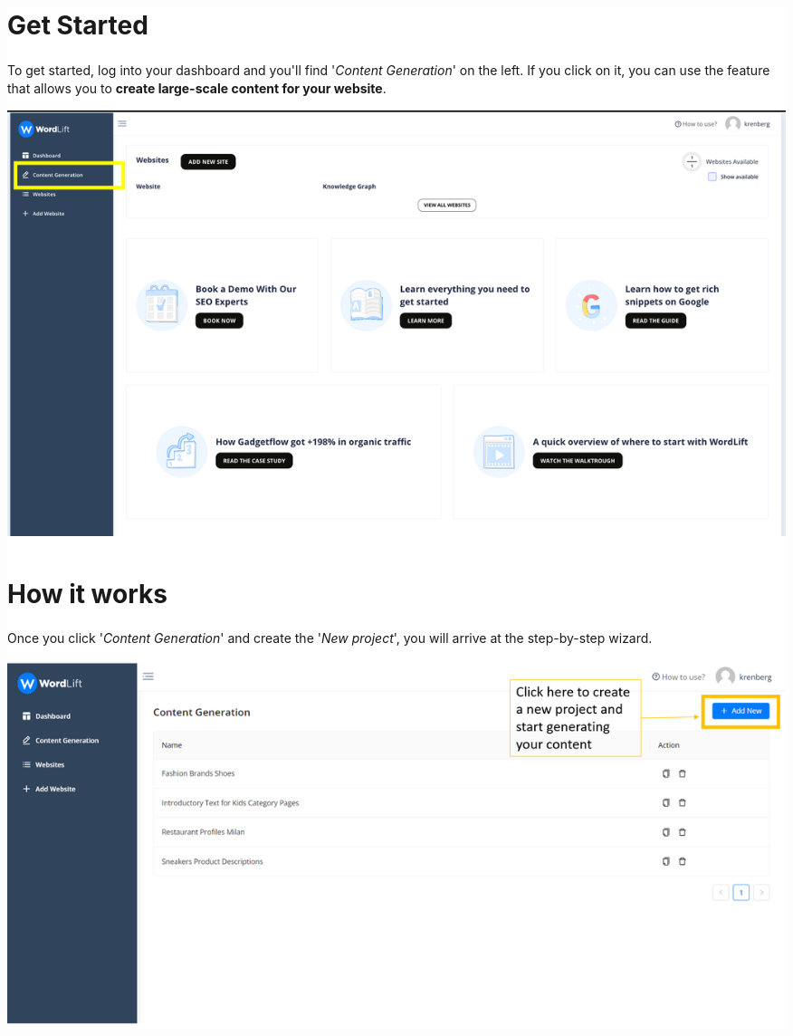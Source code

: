 
# Get Started 
To get started, log into your dashboard and you'll find '*Content Generation*' on the left. If you click on it, you can use the feature that allows you to **create large-scale content for your website**.

![image](../images/content-generation-dashboard-intro.png)


# How it works
Once you click '*Content Generation*' and create the '*New project*', you will arrive at the step-by-step wizard. 

![image](../images/content-generation-dashboard_new.png)

